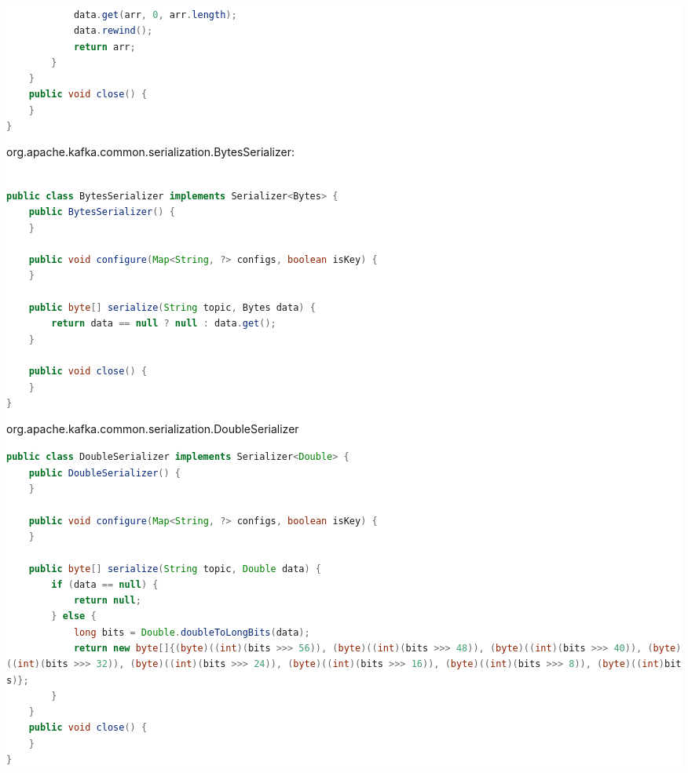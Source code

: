 ```java
            data.get(arr, 0, arr.length);
            data.rewind();
            return arr;
        }
    }
    public void close() {
    }
}
```

org.apache.kafka.common.serialization.BytesSerializer:

```java

public class BytesSerializer implements Serializer<Bytes> {
    public BytesSerializer() {
    }

    public void configure(Map<String, ?> configs, boolean isKey) {
    }

    public byte[] serialize(String topic, Bytes data) {
        return data == null ? null : data.get();
    }

    public void close() {
    }
}
```

org.apache.kafka.common.serialization.DoubleSerializer

```java
public class DoubleSerializer implements Serializer<Double> {
    public DoubleSerializer() {
    }

    public void configure(Map<String, ?> configs, boolean isKey) {
    }

    public byte[] serialize(String topic, Double data) {
        if (data == null) {
            return null;
        } else {
            long bits = Double.doubleToLongBits(data);
            return new byte[]{(byte)((int)(bits >>> 56)), (byte)((int)(bits >>> 48)), (byte)((int)(bits >>> 40)), (byte)((int)(bits >>> 32)), (byte)((int)(bits >>> 24)), (byte)((int)(bits >>> 16)), (byte)((int)(bits >>> 8)), (byte)((int)bits)};
        }
    }
    public void close() {
    }
}
```
